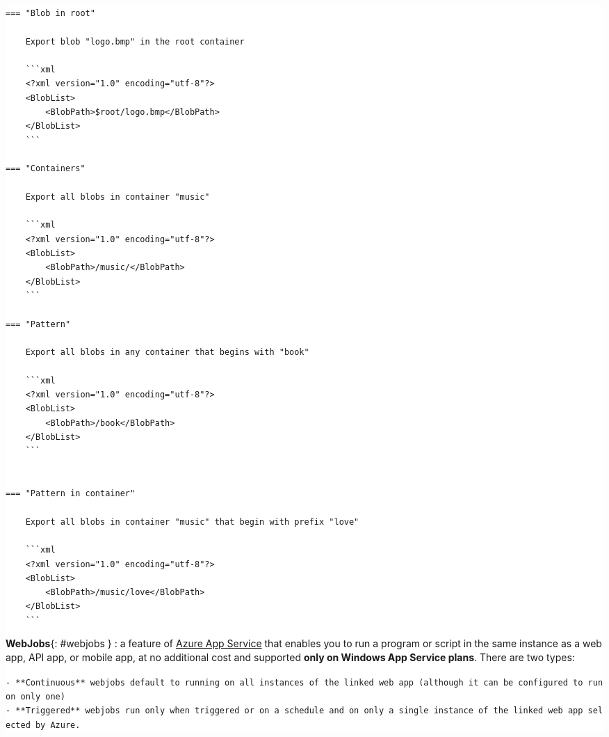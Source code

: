     === "Blob in root"

        Export blob "logo.bmp" in the root container

        ```xml
        <?xml version="1.0" encoding="utf-8"?>  
        <BlobList>  
            <BlobPath>$root/logo.bmp</BlobPath>
        </BlobList>
        ```

    === "Containers"

        Export all blobs in container "music"

        ```xml
        <?xml version="1.0" encoding="utf-8"?>  
        <BlobList>  
            <BlobPath>/music/</BlobPath>
        </BlobList>
        ```

    === "Pattern"

        Export all blobs in any container that begins with "book"

        ```xml
        <?xml version="1.0" encoding="utf-8"?>  
        <BlobList>  
            <BlobPath>/book</BlobPath>
        </BlobList>
        ```


    === "Pattern in container"

        Export all blobs in container "music" that begin with prefix "love"

        ```xml
        <?xml version="1.0" encoding="utf-8"?>  
        <BlobList>  
            <BlobPath>/music/love</BlobPath>
        </BlobList>
        ```

**WebJobs**{: #webjobs }
:   a feature of [Azure App Service](#app-service) that enables you to run a program or script in the same instance as a web app, API app, or mobile app, at no additional cost and supported **only on Windows App Service plans**. 
    There are two types:

    - **Continuous** webjobs default to running on all instances of the linked web app (although it can be configured to run on only one)
    - **Triggered** webjobs run only when triggered or on a schedule and on only a single instance of the linked web app selected by Azure.
